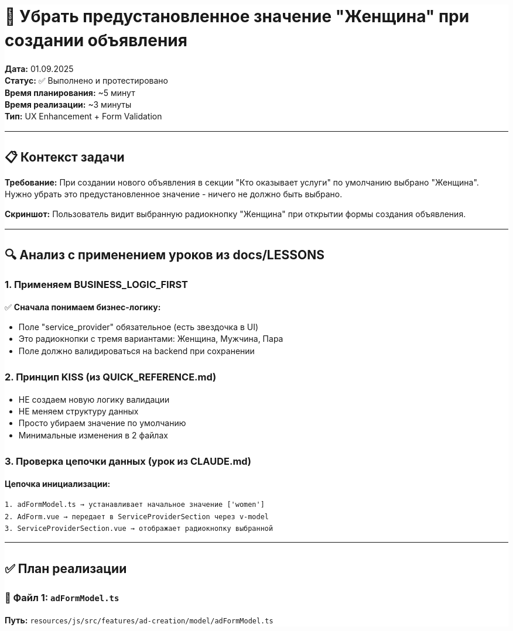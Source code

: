 # 🔧 Убрать предустановленное значение "Женщина" при создании объявления

**Дата:** 01.09.2025  
**Статус:** ✅ Выполнено и протестировано  
**Время планирования:** ~5 минут  
**Время реализации:** ~3 минуты  
**Тип:** UX Enhancement + Form Validation

---

## 📋 Контекст задачи

**Требование:** При создании нового объявления в секции "Кто оказывает услуги" по умолчанию выбрано "Женщина". Нужно убрать это предустановленное значение - ничего не должно быть выбрано.

**Скриншот:** Пользователь видит выбранную радиокнопку "Женщина" при открытии формы создания объявления.

---

## 🔍 Анализ с применением уроков из docs/LESSONS

### 1. Применяем BUSINESS_LOGIC_FIRST
✅ **Сначала понимаем бизнес-логику:**
- Поле "service_provider" обязательное (есть звездочка в UI)
- Это радиокнопки с тремя вариантами: Женщина, Мужчина, Пара
- Поле должно валидироваться на backend при сохранении

### 2. Принцип KISS (из QUICK_REFERENCE.md)
- НЕ создаем новую логику валидации
- НЕ меняем структуру данных
- Просто убираем значение по умолчанию
- Минимальные изменения в 2 файлах

### 3. Проверка цепочки данных (урок из CLAUDE.md)
**Цепочка инициализации:**
```
1. adFormModel.ts → устанавливает начальное значение ['women']
2. AdForm.vue → передает в ServiceProviderSection через v-model
3. ServiceProviderSection.vue → отображает радиокнопку выбранной
```

---

## ✅ План реализации

### 📁 Файл 1: `adFormModel.ts`
**Путь:** `resources/js/src/features/ad-creation/model/adFormModel.ts`
